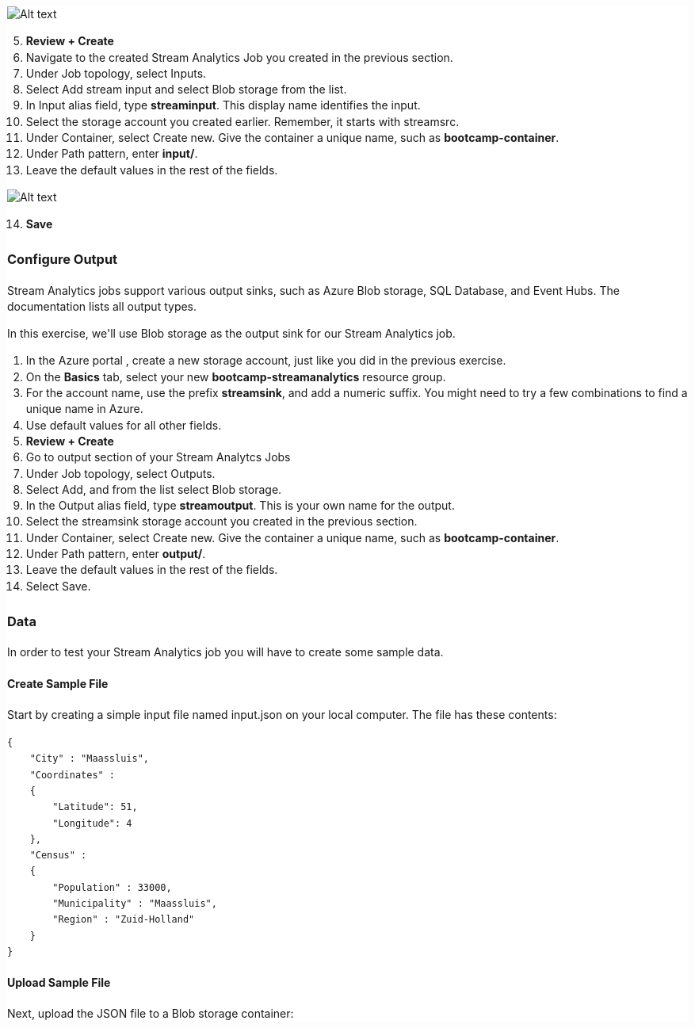 ![Alt text](https://docs.microsoft.com/en-us/learn/data-ai-cert/transform-data-with-azure-stream-analytics/media/4-add-storage-account.png)

5.  **Review + Create**
6.  Navigate to the created Stream Analytics Job you created in the previous section.
7.  Under Job topology, select Inputs.
8.  Select Add stream input and select Blob storage from the list.
9.  In Input alias field, type **streaminput**. This display name identifies the input.
10. Select the storage account you created earlier. Remember, it starts with streamsrc.
11. Under Container, select Create new. Give the container a unique name, such as **bootcamp-container**.
12. Under Path pattern, enter **input/**.
13. Leave the default values in the rest of the fields.

![Alt text](https://docs.microsoft.com/en-us/learn/data-ai-cert/transform-data-with-azure-stream-analytics/media/4-create-blob-input.png)

14. **Save**

### Configure Output
Stream Analytics jobs support various output sinks, such as Azure Blob storage, SQL Database, and Event Hubs. The documentation lists all output types.

In this exercise, we'll use Blob storage as the output sink for our Stream Analytics job.

1. In the Azure portal , create a new storage account, just like you did in the previous exercise.
2. On the **Basics** tab, select your new **bootcamp-streamanalytics** resource group.
3. For the account name, use the prefix **streamsink**, and add a numeric suffix. You might need to try a few combinations to find a unique name in Azure.
4. Use default values for all other fields.
5. **Review + Create**
6. Go to output section of your Stream Analytcs Jobs
7. Under Job topology, select Outputs.
8. Select Add, and from the list select Blob storage.
9. In the Output alias field, type **streamoutput**. This is your own name for the output.
10. Select the streamsink storage account you created in the previous section.
11. Under Container, select Create new. Give the container a unique name, such as **bootcamp-container**.
12. Under Path pattern, enter **output/**.
13. Leave the default values in the rest of the fields.
14. Select Save.

### Data
In order to test your Stream Analytics job you will have to create some sample data. 

#### Create Sample File
Start by creating a simple input file named input.json on your local computer. The file has these contents:

```
{
    "City" : "Maassluis",
    "Coordinates" :
    {
        "Latitude": 51,
        "Longitude": 4
    },
    "Census" :
    {
        "Population" : 33000,
        "Municipality" : "Maassluis",
        "Region" : "Zuid-Holland"
    }
}
```
#### Upload Sample File
Next, upload the JSON file to a Blob storage container: